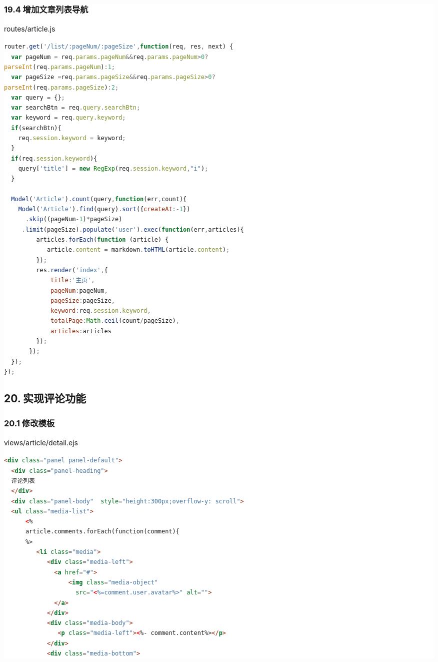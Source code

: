 ### 19.4  增加文章列表导航
routes/article.js
```javascript
router.get('/list/:pageNum/:pageSize',function(req, res, next) {
  var pageNum = req.params.pageNum&&req.params.pageNum>0?
parseInt(req.params.pageNum):1;
  var pageSize =req.params.pageSize&&req.params.pageSize>0?
parseInt(req.params.pageSize):2;
  var query = {};
  var searchBtn = req.query.searchBtn;
  var keyword = req.query.keyword;
  if(searchBtn){
    req.session.keyword = keyword;
  }
  if(req.session.keyword){
    query['title'] = new RegExp(req.session.keyword,"i");
  }

  Model('Article').count(query,function(err,count){
    Model('Article').find(query).sort({createAt:-1})
      .skip((pageNum-1)*pageSize)
     .limit(pageSize).populate('user').exec(function(err,articles){
         articles.forEach(function (article) {
            article.content = markdown.toHTML(article.content);
         });
         res.render('index',{
             title:'主页',
             pageNum:pageNum,
             pageSize:pageSize,
             keyword:req.session.keyword,
             totalPage:Math.ceil(count/pageSize),
             articles:articles
         });
       });
  });
});
```

## 20. 实现评论功能
### 20.1 修改模板
views/article/detail.ejs
```html
<div class="panel panel-default">
  <div class="panel-heading">
  评论列表
  </div>
  <div class="panel-body"  style="height:300px;overflow-y: scroll">
  <ul class="media-list">
      <%
      article.comments.forEach(function(comment){
      %>
         <li class="media">
            <div class="media-left">
              <a href="#">
                  <img class="media-object"
                    src="<%=comment.user.avatar%>" alt="">
              </a>
            </div>
            <div class="media-body">
               <p class="media-left"><%- comment.content%></p>
            </div>
            <div class="media-bottom">
```